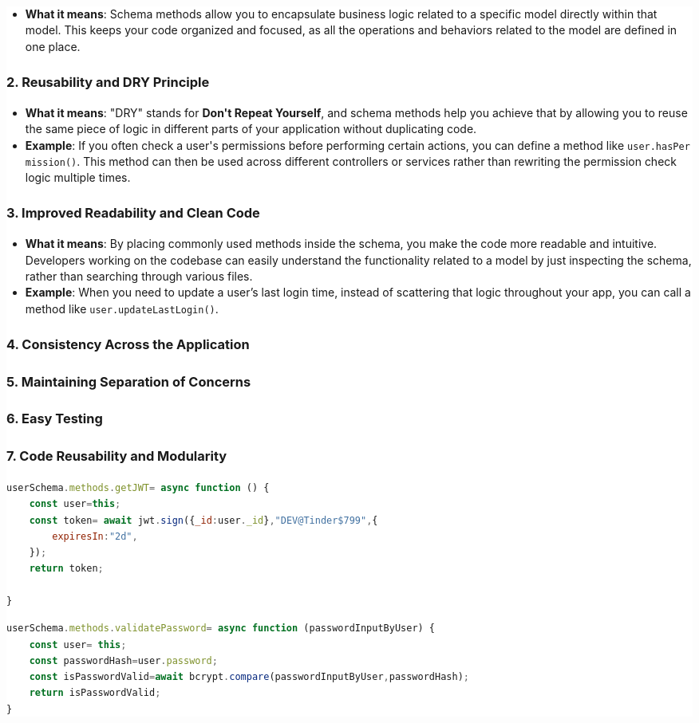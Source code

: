 - **What it means**: Schema methods allow you to encapsulate business logic related to a specific model directly within that model. This keeps your code organized and focused, as all the operations and behaviors related to the model are defined in one place.
### 2. **Reusability and DRY Principle**

- **What it means**: "DRY" stands for **Don't Repeat Yourself**, and schema methods help you achieve that by allowing you to reuse the same piece of logic in different parts of your application without duplicating code.
- **Example**: If you often check a user's permissions before performing certain actions, you can define a method like `user.hasPermission()`. This method can then be used across different controllers or services rather than rewriting the permission check logic multiple times.

### 3. **Improved Readability and Clean Code**

- **What it means**: By placing commonly used methods inside the schema, you make the code more readable and intuitive. Developers working on the codebase can easily understand the functionality related to a model by just inspecting the schema, rather than searching through various files.
- **Example**: When you need to update a user’s last login time, instead of scattering that logic throughout your app, you can call a method like `user.updateLastLogin()`.
### 4. **Consistency Across the Application**
### 5. **Maintaining Separation of Concerns**
### 6. **Easy Testing**
### 7. **Code Reusability and Modularity**


```javascript
userSchema.methods.getJWT= async function () {
    const user=this;
    const token= await jwt.sign({_id:user._id},"DEV@Tinder$799",{
        expiresIn:"2d",
    });
    return token;
    
}
```

```javascript
userSchema.methods.validatePassword= async function (passwordInputByUser) {
    const user= this;
    const passwordHash=user.password;
    const isPasswordValid=await bcrypt.compare(passwordInputByUser,passwordHash);
    return isPasswordValid;
}
```

